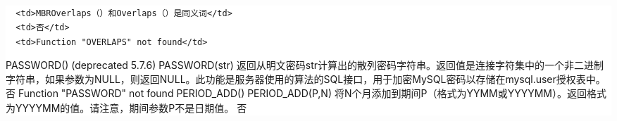       <td>MBROverlaps（）和Overlaps（）是同义词</td>
      <td>否</td>
      <td>Function "OVERLAPS" not found</td>
   </tr>
   <tr>
      <td>PASSWORD() (deprecated 5.7.6)</td>
      <td>PASSWORD(str)</td>
      <td>返回从明文密码str计算出的散列密码字符串。返回值是连接字符集中的一个非二进制字符串，如果参数为NULL，则返回NULL。此功能是服务器使用的算法的SQL接口，用于加密MySQL密码以存储在mysql.user授权表中。</td>
      <td>否</td>
      <td> Function "PASSWORD" not found</td>
   </tr>
   <tr>
      <td>PERIOD_ADD()</td>
      <td>PERIOD_ADD(P,N)</td>
      <td>将N个月添加到期间P（格式为YYMM或YYYYMM）。返回格式为YYYYMM的值。请注意，期间参数P不是日期值。</td>
      <td>否</td>
